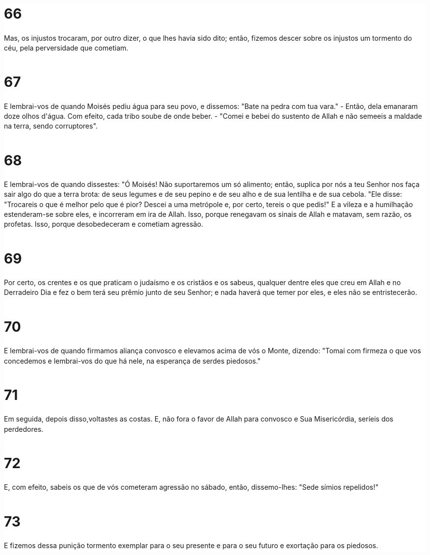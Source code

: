 # 66

Mas, os injustos trocaram, por outro dizer, o que lhes havia sido dito; então, fizemos descer sobre os injustos um tormento do céu, pela perversidade que cometiam.

# 67

E lembrai-vos de quando Moisés pediu água para seu povo, e dissemos: "Bate na pedra com tua vara." - Então, dela emanaram doze olhos d'água. Com efeito, cada tribo soube de onde beber. - "Comei e bebei do sustento de Allah e não semeeis a maldade na terra, sendo corruptores".

# 68

E lembrai-vos de quando dissestes: "Ó Moisés! Não suportaremos um só alimento; então, suplica por nós a teu Senhor nos faça sair algo do que a terra brota: de seus legumes e de seu pepino e de seu alho e de sua lentilha e de sua cebola. "Ele disse: "Trocareis o que é melhor pelo que é pior? Descei a uma metrópole e, por certo, tereis o que pedis!" E a vileza e a humilhação estenderam-se sobre eles, e incorreram em ira de Allah. Isso, porque renegavam os sinais de Allah e matavam, sem razão, os profetas. Isso, porque desobedeceram e cometiam agressão.

# 69

Por certo, os crentes e os que praticam o judaísmo e os cristãos e os sabeus, qualquer dentre eles que creu em Allah e no Derradeiro Dia e fez o bem terá seu prêmio junto de seu Senhor; e nada haverá que temer por eles, e eles não se entristecerão.

# 70

E lembrai-vos de quando firmamos aliança convosco e elevamos acima de vós o Monte, dizendo: "Tomai com firmeza o que vos concedemos e lembrai-vos do que há nele, na esperança de serdes piedosos."

# 71

Em seguida, depois disso,voltastes as costas. E, não fora o favor de Allah para convosco e Sua Misericórdia, seríeis dos perdedores.

# 72

E, com efeito, sabeis os que de vós cometeram agressão no sábado, então, dissemo-lhes: "Sede símios repelidos!"

# 73

E fizemos dessa punição tormento exemplar para o seu presente e para o seu futuro e exortação para os piedosos.
